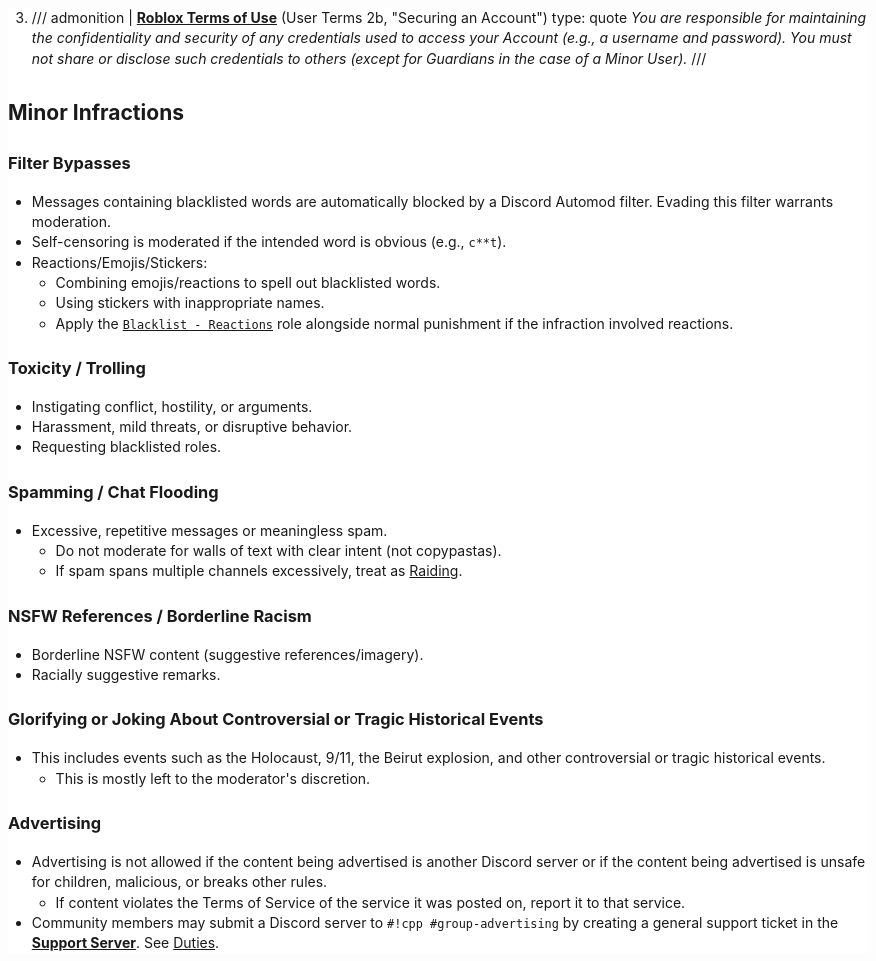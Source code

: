 3. /// admonition | **[Roblox Terms of Use](https://en.help.roblox.com/hc/en-us/articles/115004647846-Roblox-Terms-of-Use "Roblox Terms of Use")** (User Terms 2b, "Securing an Account")
    type: quote
*You are responsible for maintaining the confidentiality and security of any credentials used to access your Account (e.g., a username and password). You must not share or disclose such credentials to others (except for Guardians in the case of a Minor User).*
///

## Minor Infractions

### Filter Bypasses

- Messages containing blacklisted words are automatically blocked by a Discord Automod filter. Evading this filter warrants moderation.
- Self-censoring is moderated if the intended word is obvious (e.g., `c**t`).
- Reactions/Emojis/Stickers:
    - Combining emojis/reactions to spell out blacklisted words.
    - Using stickers with inappropriate names.
    - Apply the [`Blacklist - Reactions`](#reactions-blacklist "Punishments - Reaction Blacklist") role alongside normal punishment if the infraction involved reactions.

### Toxicity / Trolling

- Instigating conflict, hostility, or arguments.
- Harassment, mild threats, or disruptive behavior.
- Requesting blacklisted roles.

### Spamming / Chat Flooding

- Excessive, repetitive messages or meaningless spam.
    - Do not moderate for walls of text with clear intent (not copypastas).
    - If spam spans multiple channels excessively, treat as [Raiding](#raiding "Forbidden - Raiding").

### NSFW References / Borderline Racism

- Borderline NSFW content (suggestive references/imagery).
- Racially suggestive remarks.

### Glorifying or Joking About Controversial or Tragic Historical Events

- This includes events such as the Holocaust, 9/11, the Beirut explosion, and other controversial or tragic historical events.
    - This is mostly left to the moderator's discretion.

### Advertising

- Advertising is not allowed if the content being advertised is another Discord server or if the content being advertised is unsafe for children, malicious, or breaks other rules.
    - If content violates the Terms of Service of the service it was posted on, report it to that service.
- Community members may submit a Discord server to `#!cpp #group-advertising` by creating a general support ticket in the **[Support Server](https://discord.gg/ShWshkhYhZ "Join the Galaxy Support server on Discord")**. See [Duties](#duties "Moderators - Duties").
